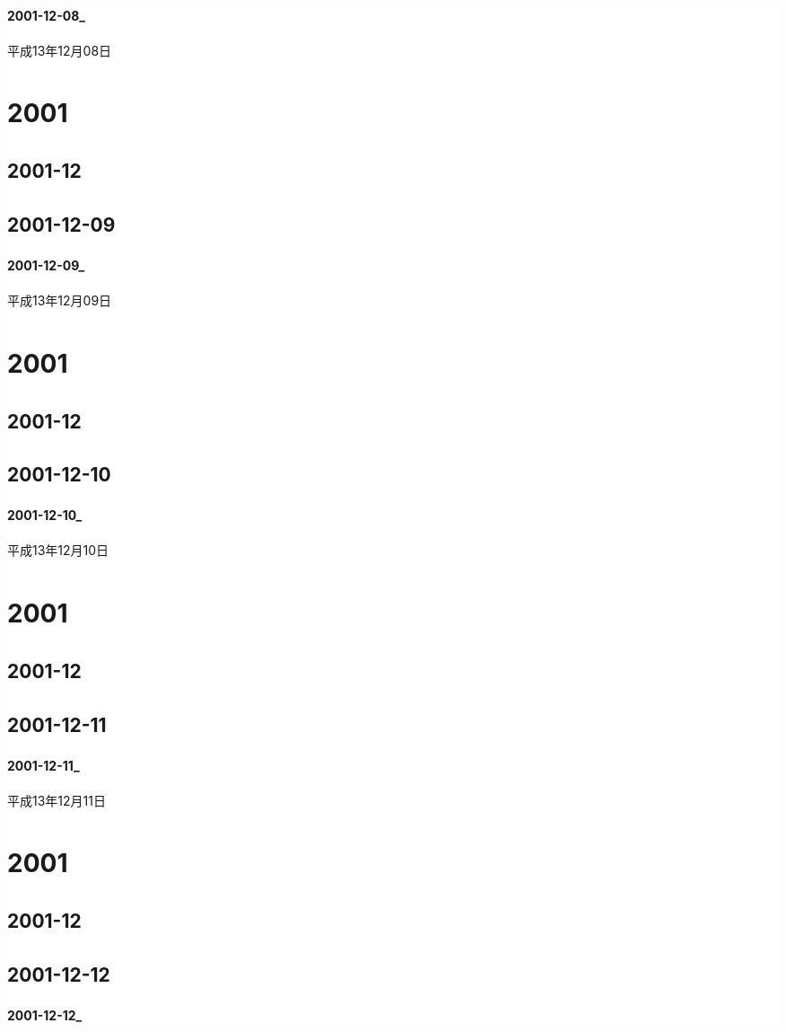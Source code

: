 #### 2001-12-08_

平成13年12月08日


# 2001

## 2001-12

## 2001-12-09

#### 2001-12-09_

平成13年12月09日


# 2001

## 2001-12

## 2001-12-10

#### 2001-12-10_

平成13年12月10日


# 2001

## 2001-12

## 2001-12-11

#### 2001-12-11_

平成13年12月11日


# 2001

## 2001-12

## 2001-12-12

#### 2001-12-12_
